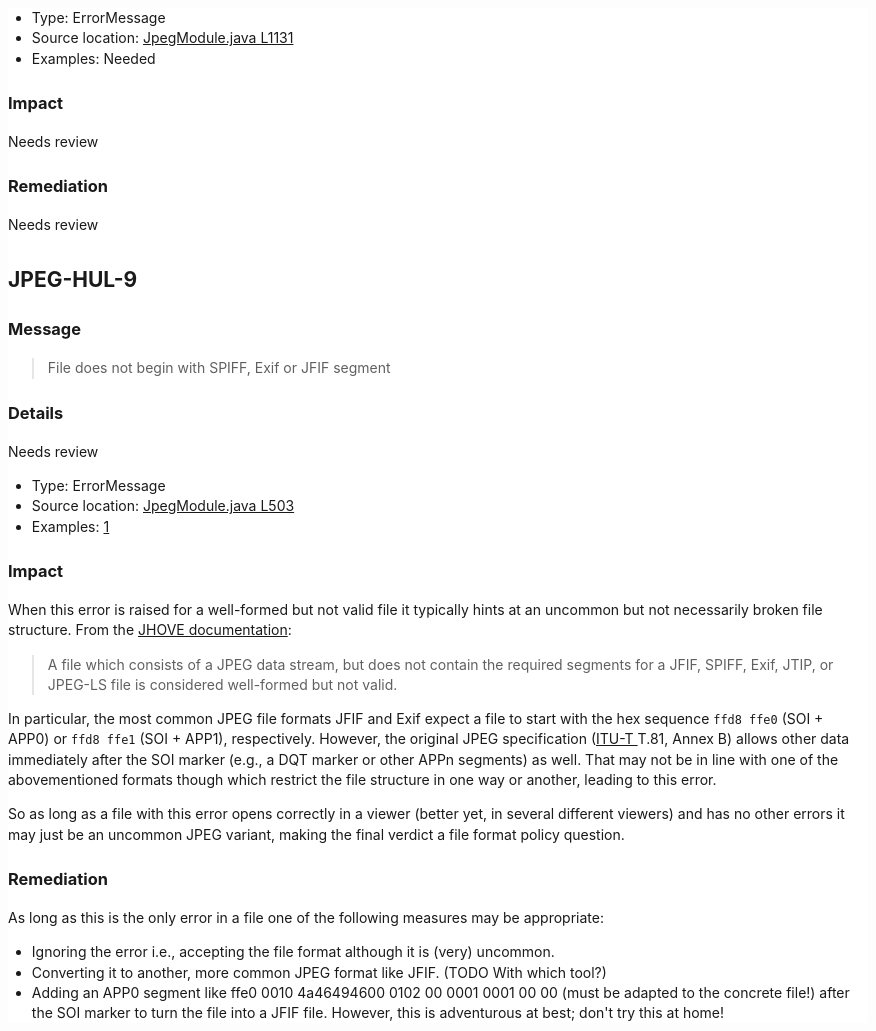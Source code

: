 * Type: ErrorMessage
* Source location: [JpegModule.java L1131](https://github.com/openpreserve/jhove/blob/release-1.14/jhove-modules/src/main/java/edu/harvard/hul/ois/jhove/module/JpegModule.java#L1131)
* Examples: Needed

### Impact
Needs review

### Remediation
Needs review


## JPEG-HUL-9

### Message
> File does not begin with SPIFF, Exif or JFIF segment

### Details
Needs review

* Type: ErrorMessage
* Source location: [JpegModule.java L503](https://github.com/openpreserve/jhove/blob/release-1.14/jhove-modules/src/main/java/edu/harvard/hul/ois/jhove/module/JpegModule.java#L503)
* Examples: [1](https://drive.google.com/file/d/0Bxn2YxzZ-3xCVlFpNldDb2FPRFk/view?usp=sharing&resourcekey=0-fomhzGi6oA4rNHzr2ZxISQ)

### Impact
When this error is raised for a well-formed but not valid file it typically hints at an uncommon but not necessarily broken file structure. From the [JHOVE documentation](https://jhove.openpreservation.org/modules/jpeg/):
> A file which consists of a JPEG data stream, but does not contain the required segments for a JFIF, SPIFF, Exif, JTIP, or JPEG-LS file is considered well-formed but not valid.

In particular, the most common JPEG file formats JFIF and Exif expect a file to start with the hex sequence `ffd8 ffe0` (SOI + APP0) or `ffd8 ffe1` (SOI + APP1), respectively. However, the original JPEG specification ([ITU-T ](https://www.w3.org/Graphics/JPEG/itu-t81.pdf) T.81, Annex B) allows other data immediately after the SOI marker (e.g., a DQT marker or other APPn segments) as well. That may not be in line with one of the abovementioned formats though which restrict the file structure in one way or another, leading to this error.

So as long as a file with this error opens correctly in a viewer (better yet, in several different viewers) and has no other errors it may just be an uncommon JPEG variant, making the final verdict a file format policy question.

### Remediation
As long as this is the only error in a file one of the following measures may be appropriate:

* Ignoring the error i.e., accepting the file format although it is (very) uncommon.
* Converting it to another, more common JPEG format like JFIF. (TODO With which tool?)
* Adding an APP0 segment like ffe0 0010 4a46494600 0102 00 0001 0001 00 00 (must be adapted to the concrete file!) after the SOI marker to turn the file into a JFIF file. However, this is adventurous at best; don't try this at home!
